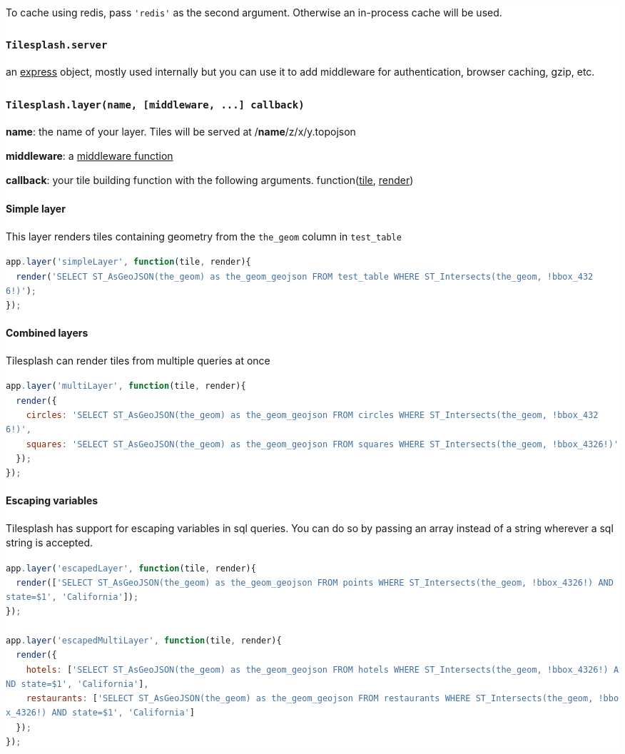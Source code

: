 To cache using redis, pass `'redis'` as the second argument. Otherwise an in-process cache will be used.

### `Tilesplash.server`

an [express](http://expressjs.com/) object, mostly used internally but you can use it to add middleware for authentication, browser caching, gzip, etc.

### `Tilesplash.layer(name, [middleware, ...] callback)`

__name__: the name of your layer. Tiles will be served at /__name__/z/x/y.topojson

__middleware__: a [middleware function](#middleware)

__callback__: your tile building function with the following arguments. function([tile](#tile), [render](#render))


#### Simple layer

This layer renders tiles containing geometry from the `the_geom` column in `test_table`

```javascript
app.layer('simpleLayer', function(tile, render){
  render('SELECT ST_AsGeoJSON(the_geom) as the_geom_geojson FROM test_table WHERE ST_Intersects(the_geom, !bbox_4326!)');
});
```

#### Combined layers

Tilesplash can render tiles from multiple queries at once

```javascript
app.layer('multiLayer', function(tile, render){
  render({
    circles: 'SELECT ST_AsGeoJSON(the_geom) as the_geom_geojson FROM circles WHERE ST_Intersects(the_geom, !bbox_4326!)',
    squares: 'SELECT ST_AsGeoJSON(the_geom) as the_geom_geojson FROM squares WHERE ST_Intersects(the_geom, !bbox_4326!)'
  });
});
```

#### Escaping variables

Tilesplash has support for escaping variables in sql queries. You can do so by passing an array instead of a string wherever a sql string is accepted.

```javascript
app.layer('escapedLayer', function(tile, render){
  render(['SELECT ST_AsGeoJSON(the_geom) as the_geom_geojson FROM points WHERE ST_Intersects(the_geom, !bbox_4326!) AND state=$1', 'California']);
});

app.layer('escapedMultiLayer', function(tile, render){
  render({
    hotels: ['SELECT ST_AsGeoJSON(the_geom) as the_geom_geojson FROM hotels WHERE ST_Intersects(the_geom, !bbox_4326!) AND state=$1', 'California'],
    restaurants: ['SELECT ST_AsGeoJSON(the_geom) as the_geom_geojson FROM restaurants WHERE ST_Intersects(the_geom, !bbox_4326!) AND state=$1', 'California']
  });
});
```

